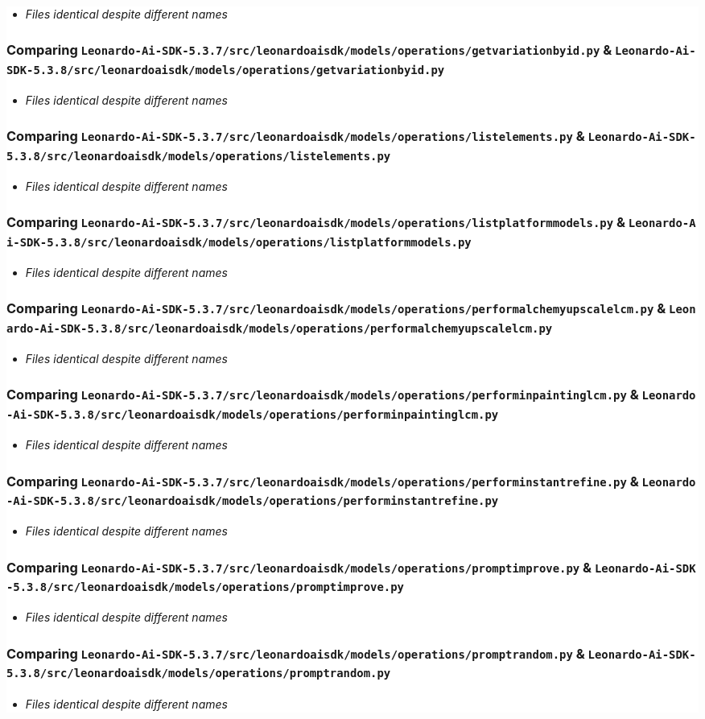  * *Files identical despite different names*

### Comparing `Leonardo-Ai-SDK-5.3.7/src/leonardoaisdk/models/operations/getvariationbyid.py` & `Leonardo-Ai-SDK-5.3.8/src/leonardoaisdk/models/operations/getvariationbyid.py`

 * *Files identical despite different names*

### Comparing `Leonardo-Ai-SDK-5.3.7/src/leonardoaisdk/models/operations/listelements.py` & `Leonardo-Ai-SDK-5.3.8/src/leonardoaisdk/models/operations/listelements.py`

 * *Files identical despite different names*

### Comparing `Leonardo-Ai-SDK-5.3.7/src/leonardoaisdk/models/operations/listplatformmodels.py` & `Leonardo-Ai-SDK-5.3.8/src/leonardoaisdk/models/operations/listplatformmodels.py`

 * *Files identical despite different names*

### Comparing `Leonardo-Ai-SDK-5.3.7/src/leonardoaisdk/models/operations/performalchemyupscalelcm.py` & `Leonardo-Ai-SDK-5.3.8/src/leonardoaisdk/models/operations/performalchemyupscalelcm.py`

 * *Files identical despite different names*

### Comparing `Leonardo-Ai-SDK-5.3.7/src/leonardoaisdk/models/operations/performinpaintinglcm.py` & `Leonardo-Ai-SDK-5.3.8/src/leonardoaisdk/models/operations/performinpaintinglcm.py`

 * *Files identical despite different names*

### Comparing `Leonardo-Ai-SDK-5.3.7/src/leonardoaisdk/models/operations/performinstantrefine.py` & `Leonardo-Ai-SDK-5.3.8/src/leonardoaisdk/models/operations/performinstantrefine.py`

 * *Files identical despite different names*

### Comparing `Leonardo-Ai-SDK-5.3.7/src/leonardoaisdk/models/operations/promptimprove.py` & `Leonardo-Ai-SDK-5.3.8/src/leonardoaisdk/models/operations/promptimprove.py`

 * *Files identical despite different names*

### Comparing `Leonardo-Ai-SDK-5.3.7/src/leonardoaisdk/models/operations/promptrandom.py` & `Leonardo-Ai-SDK-5.3.8/src/leonardoaisdk/models/operations/promptrandom.py`

 * *Files identical despite different names*
